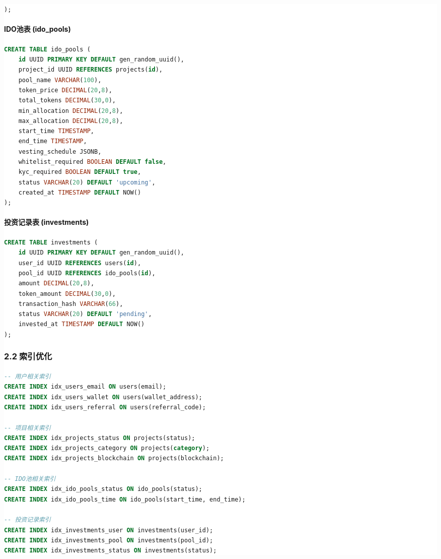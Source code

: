 ```sql
);
```

#### IDO池表 (ido_pools)
```sql
CREATE TABLE ido_pools (
    id UUID PRIMARY KEY DEFAULT gen_random_uuid(),
    project_id UUID REFERENCES projects(id),
    pool_name VARCHAR(100),
    token_price DECIMAL(20,8),
    total_tokens DECIMAL(30,0),
    min_allocation DECIMAL(20,8),
    max_allocation DECIMAL(20,8),
    start_time TIMESTAMP,
    end_time TIMESTAMP,
    vesting_schedule JSONB,
    whitelist_required BOOLEAN DEFAULT false,
    kyc_required BOOLEAN DEFAULT true,
    status VARCHAR(20) DEFAULT 'upcoming',
    created_at TIMESTAMP DEFAULT NOW()
);
```

#### 投资记录表 (investments)
```sql
CREATE TABLE investments (
    id UUID PRIMARY KEY DEFAULT gen_random_uuid(),
    user_id UUID REFERENCES users(id),
    pool_id UUID REFERENCES ido_pools(id),
    amount DECIMAL(20,8),
    token_amount DECIMAL(30,0),
    transaction_hash VARCHAR(66),
    status VARCHAR(20) DEFAULT 'pending',
    invested_at TIMESTAMP DEFAULT NOW()
);
```

### 2.2 索引优化
```sql
-- 用户相关索引
CREATE INDEX idx_users_email ON users(email);
CREATE INDEX idx_users_wallet ON users(wallet_address);
CREATE INDEX idx_users_referral ON users(referral_code);

-- 项目相关索引
CREATE INDEX idx_projects_status ON projects(status);
CREATE INDEX idx_projects_category ON projects(category);
CREATE INDEX idx_projects_blockchain ON projects(blockchain);

-- IDO池相关索引
CREATE INDEX idx_ido_pools_status ON ido_pools(status);
CREATE INDEX idx_ido_pools_time ON ido_pools(start_time, end_time);

-- 投资记录索引
CREATE INDEX idx_investments_user ON investments(user_id);
CREATE INDEX idx_investments_pool ON investments(pool_id);
CREATE INDEX idx_investments_status ON investments(status);
```
